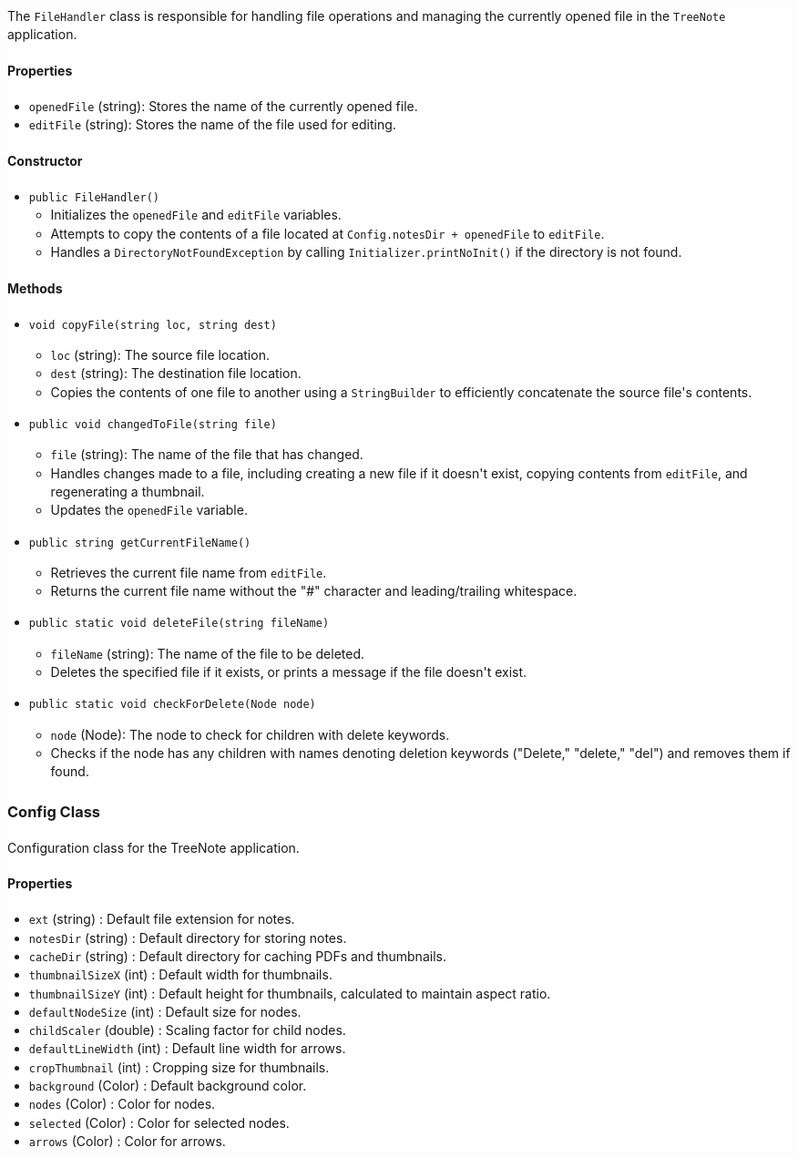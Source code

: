 The `FileHandler` class is responsible for handling file operations and managing the currently opened file in the `TreeNote` application.

#### Properties

- `openedFile` (string): Stores the name of the currently opened file.
- `editFile` (string): Stores the name of the file used for editing.

#### Constructor

- `public FileHandler()`
    - Initializes the `openedFile` and `editFile` variables.
    - Attempts to copy the contents of a file located at `Config.notesDir + openedFile` to `editFile`.
    - Handles a `DirectoryNotFoundException` by calling `Initializer.printNoInit()` if the directory is not found.

#### Methods

- `void copyFile(string loc, string dest)`
    - `loc` (string): The source file location.
    - `dest` (string): The destination file location.
    - Copies the contents of one file to another using a `StringBuilder` to efficiently concatenate the source file's contents.

- `public void changedToFile(string file)`
    - `file` (string): The name of the file that has changed.
    - Handles changes made to a file, including creating a new file if it doesn't exist, copying contents from `editFile`, and regenerating a thumbnail.
    - Updates the `openedFile` variable.

- `public string getCurrentFileName()`
    - Retrieves the current file name from `editFile`.
    - Returns the current file name without the "#" character and leading/trailing whitespace.

- `public static void deleteFile(string fileName)`
    - `fileName` (string): The name of the file to be deleted.
    - Deletes the specified file if it exists, or prints a message if the file doesn't exist.

- `public static void checkForDelete(Node node)`
    - `node` (Node): The node to check for children with delete keywords.
    - Checks if the node has any children with names denoting deletion keywords ("Delete," "delete," "del") and removes them if found.

### Config Class 

Configuration class for the TreeNote application.

#### Properties

- `ext` (string) : Default file extension for notes.
- `notesDir` (string) : Default directory for storing notes.
- `cacheDir` (string) : Default directory for caching PDFs and thumbnails.
- `thumbnailSizeX` (int) : Default width for thumbnails.
- `thumbnailSizeY` (int) : Default height for thumbnails, calculated to maintain aspect ratio.
- `defaultNodeSize` (int) : Default size for nodes.
- `childScaler` (double) : Scaling factor for child nodes.
- `defaultLineWidth` (int) : Default line width for arrows.
- `cropThumbnail` (int) : Cropping size for thumbnails.
- `background` (Color) : Default background color.
- `nodes` (Color) : Color for nodes.
- `selected` (Color) : Color for selected nodes.
- `arrows` (Color) : Color for arrows.
